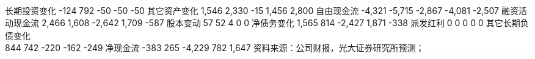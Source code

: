 长期投资变化 
-124 
792 
-50 
-50 
-50 
其它资产变化 
1,546 
2,330 
-15 
1,456 
2,800 
自由现金流 
-4,321 
-5,715 
-2,867 
-4,081 
-2,507 
融资活动现金流 
2,466 
1,608 
-2,642 
1,709 
-587 
股本变动 
57 
52 
4 
0 
0 
净债务变化 
1,565 
814 
-2,427 
1,871 
-338 
派发红利 
0 
0 
0 
0 
0 
其它长期负债变化  
844 
742 
-220 
-162 
-249 
净现金流 
-383 
265 
-4,229 
782 
1,647 
资料来源：公司财报，光大证券研究所预测； 
 
